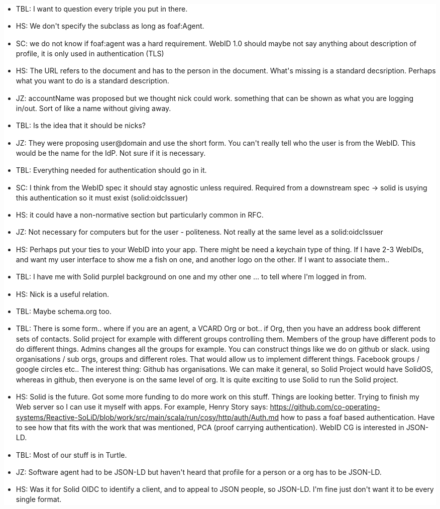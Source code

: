 * TBL: I want to question every triple you put in there.

* HS: We don't specify the subclass as long as foaf:Agent.

* SC: we do not know if foaf:agent was a hard requirement. WebID 1.0 should maybe not say anything about description of profile, it is only used in authentication (TLS)

* HS: The URL refers to the document and has to the person in the document. What's missing is a standard decsription. Perhaps what you want to do is a standard description.

* JZ: accountName was proposed but we thought nick could work. something that can be shown as what you are logging in/out. Sort of like a name without giving away.

* TBL: Is the idea that it should be nicks?

* JZ: They were proposing user@domain and use the short form. You can't really tell who the user is from the WebID. This would be the name for the IdP. Not sure if it is necessary.

* TBL: Everything needed for authentication should go in it.

* SC: I think from the WebID spec it should stay agnostic unless required. Required from a downstream spec -> solid is usying this authentication so it must exist (solid:oidcIssuer)

* HS: it could have a non-normative section but particularly common in RFC.

* JZ: Not necessary for computers but for the user - politeness. Not really at the same level as a solid:oidcIssuer

* HS: Perhaps put your ties to your WebID into your app. There might be need a keychain type of thing. If I have 2-3 WebIDs, and want my user interface to show me a fish on one, and another logo on the other. If I want to associate them..

* TBL: I have me with Solid purplel background on one and my other one ... to tell where I'm logged in from.

* HS: Nick is a useful relation.

* TBL: Maybe schema.org too.

* TBL: There is some form.. where if you are an agent, a VCARD Org or bot.. if Org, then you have an address book different sets of contacts. Solid project for example with different groups controlling them. Members of the group have different pods to do different things. Admins changes all the groups for example. You can construct things like we do on github or slack. using organisations / sub orgs, groups and different roles. That would allow us to implement different things. Facebook groups / google circles etc.. The interest thing: Github has organisations. We can make it general, so Solid Project would have SolidOS, whereas in github, then everyone is on the same level of org. It is quite exciting to use Solid to run the Solid project.

* HS: Solid is the future. Got some more funding to do more work on this stuff. Things are looking better. Trying to finish my Web server so I can use it myself with apps. For example, Henry Story says: https://github.com/co-operating-systems/Reactive-SoLiD/blob/work/src/main/scala/run/cosy/http/auth/Auth.md how to pass a foaf based authentication. Have to see how that fits with the work that was mentioned, PCA (proof carrying authentication). WebID CG is interested in JSON-LD.

* TBL: Most of our stuff is in Turtle.

* JZ: Software agent had to be JSON-LD but haven't heard that profile for a person or a org has to be JSON-LD.

* HS: Was it for Solid OIDC to identify a client, and to appeal to JSON people, so JSON-LD. I'm fine just don't want it to be every single format.
